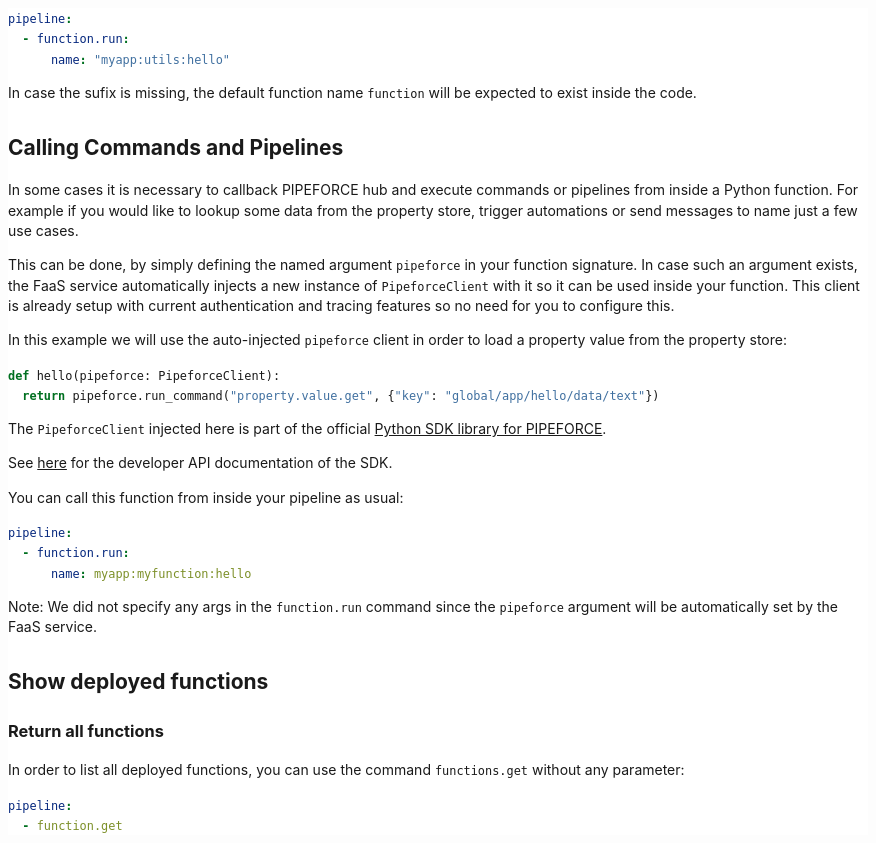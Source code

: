```yaml
pipeline:
  - function.run:
      name: "myapp:utils:hello"
```

In case the sufix is missing, the default function name `function` will be expected to exist inside the code.

## Calling Commands and Pipelines

In some cases it is necessary to callback PIPEFORCE hub and execute commands or pipelines from inside a Python function. For example if you would like to lookup some data from the property store, trigger automations or send messages to name just a few use cases.

This can be done, by simply defining the named argument `pipeforce` in your function signature. In case such an argument exists, the FaaS service automatically injects a new instance of `PipeforceClient` with it so it can be used inside your function. This client is already setup with 
current authentication and tracing features so no need for you to configure this.

In this example we will use the auto-injected `pipeforce` client in order to load a property value from the property store:

```python
def hello(pipeforce: PipeforceClient):
  return pipeforce.run_command("property.value.get", {"key": "global/app/hello/data/text"})
```

The `PipeforceClient` injected here is part of the official [Python SDK library for PIPEFORCE](https://pypi.org/project/pipeforce-sdk-python/). 

See <a href="/sdk-python/index.html" target="_blank">here</a> for the developer API documentation of the SDK.

You can call this function from inside your pipeline as usual:

```yaml
pipeline:
  - function.run:
      name: myapp:myfunction:hello
```

Note: We did not specify any args in the `function.run` command since the `pipeforce` argument will be automatically set by the FaaS service.

## Show deployed functions

### Return all functions

In order to list all deployed functions, you can use the command `functions.get` without any parameter:

```yaml
pipeline:
  - function.get
````
